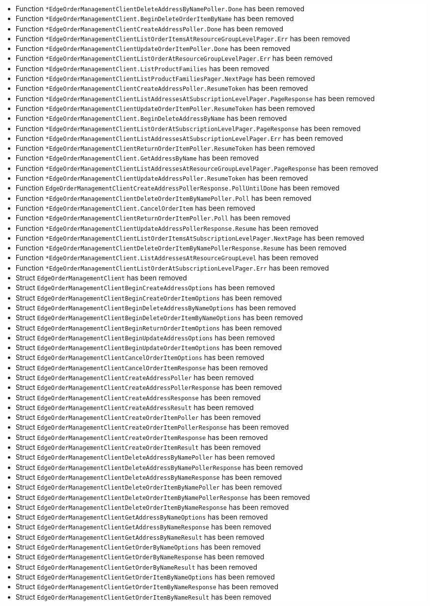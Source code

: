 - Function `*EdgeOrderManagementClientDeleteAddressByNamePoller.Done` has been removed
- Function `*EdgeOrderManagementClient.BeginDeleteOrderItemByName` has been removed
- Function `*EdgeOrderManagementClientCreateAddressPoller.Done` has been removed
- Function `*EdgeOrderManagementClientListOrderItemsAtResourceGroupLevelPager.Err` has been removed
- Function `*EdgeOrderManagementClientUpdateOrderItemPoller.Done` has been removed
- Function `*EdgeOrderManagementClientListOrderAtResourceGroupLevelPager.Err` has been removed
- Function `*EdgeOrderManagementClient.ListProductFamilies` has been removed
- Function `*EdgeOrderManagementClientListProductFamiliesPager.NextPage` has been removed
- Function `*EdgeOrderManagementClientCreateAddressPoller.ResumeToken` has been removed
- Function `*EdgeOrderManagementClientListAddressesAtSubscriptionLevelPager.PageResponse` has been removed
- Function `*EdgeOrderManagementClientUpdateOrderItemPoller.ResumeToken` has been removed
- Function `*EdgeOrderManagementClient.BeginDeleteAddressByName` has been removed
- Function `*EdgeOrderManagementClientListOrderAtSubscriptionLevelPager.PageResponse` has been removed
- Function `*EdgeOrderManagementClientListAddressesAtSubscriptionLevelPager.Err` has been removed
- Function `*EdgeOrderManagementClientReturnOrderItemPoller.ResumeToken` has been removed
- Function `*EdgeOrderManagementClient.GetAddressByName` has been removed
- Function `*EdgeOrderManagementClientListAddressesAtResourceGroupLevelPager.PageResponse` has been removed
- Function `*EdgeOrderManagementClientUpdateAddressPoller.ResumeToken` has been removed
- Function `EdgeOrderManagementClientCreateAddressPollerResponse.PollUntilDone` has been removed
- Function `*EdgeOrderManagementClientDeleteOrderItemByNamePoller.Poll` has been removed
- Function `*EdgeOrderManagementClient.CancelOrderItem` has been removed
- Function `*EdgeOrderManagementClientReturnOrderItemPoller.Poll` has been removed
- Function `*EdgeOrderManagementClientUpdateAddressPollerResponse.Resume` has been removed
- Function `*EdgeOrderManagementClientListOrderItemsAtSubscriptionLevelPager.NextPage` has been removed
- Function `*EdgeOrderManagementClientDeleteOrderItemByNamePollerResponse.Resume` has been removed
- Function `*EdgeOrderManagementClient.ListAddressesAtResourceGroupLevel` has been removed
- Function `*EdgeOrderManagementClientListOrderAtSubscriptionLevelPager.Err` has been removed
- Struct `EdgeOrderManagementClient` has been removed
- Struct `EdgeOrderManagementClientBeginCreateAddressOptions` has been removed
- Struct `EdgeOrderManagementClientBeginCreateOrderItemOptions` has been removed
- Struct `EdgeOrderManagementClientBeginDeleteAddressByNameOptions` has been removed
- Struct `EdgeOrderManagementClientBeginDeleteOrderItemByNameOptions` has been removed
- Struct `EdgeOrderManagementClientBeginReturnOrderItemOptions` has been removed
- Struct `EdgeOrderManagementClientBeginUpdateAddressOptions` has been removed
- Struct `EdgeOrderManagementClientBeginUpdateOrderItemOptions` has been removed
- Struct `EdgeOrderManagementClientCancelOrderItemOptions` has been removed
- Struct `EdgeOrderManagementClientCancelOrderItemResponse` has been removed
- Struct `EdgeOrderManagementClientCreateAddressPoller` has been removed
- Struct `EdgeOrderManagementClientCreateAddressPollerResponse` has been removed
- Struct `EdgeOrderManagementClientCreateAddressResponse` has been removed
- Struct `EdgeOrderManagementClientCreateAddressResult` has been removed
- Struct `EdgeOrderManagementClientCreateOrderItemPoller` has been removed
- Struct `EdgeOrderManagementClientCreateOrderItemPollerResponse` has been removed
- Struct `EdgeOrderManagementClientCreateOrderItemResponse` has been removed
- Struct `EdgeOrderManagementClientCreateOrderItemResult` has been removed
- Struct `EdgeOrderManagementClientDeleteAddressByNamePoller` has been removed
- Struct `EdgeOrderManagementClientDeleteAddressByNamePollerResponse` has been removed
- Struct `EdgeOrderManagementClientDeleteAddressByNameResponse` has been removed
- Struct `EdgeOrderManagementClientDeleteOrderItemByNamePoller` has been removed
- Struct `EdgeOrderManagementClientDeleteOrderItemByNamePollerResponse` has been removed
- Struct `EdgeOrderManagementClientDeleteOrderItemByNameResponse` has been removed
- Struct `EdgeOrderManagementClientGetAddressByNameOptions` has been removed
- Struct `EdgeOrderManagementClientGetAddressByNameResponse` has been removed
- Struct `EdgeOrderManagementClientGetAddressByNameResult` has been removed
- Struct `EdgeOrderManagementClientGetOrderByNameOptions` has been removed
- Struct `EdgeOrderManagementClientGetOrderByNameResponse` has been removed
- Struct `EdgeOrderManagementClientGetOrderByNameResult` has been removed
- Struct `EdgeOrderManagementClientGetOrderItemByNameOptions` has been removed
- Struct `EdgeOrderManagementClientGetOrderItemByNameResponse` has been removed
- Struct `EdgeOrderManagementClientGetOrderItemByNameResult` has been removed